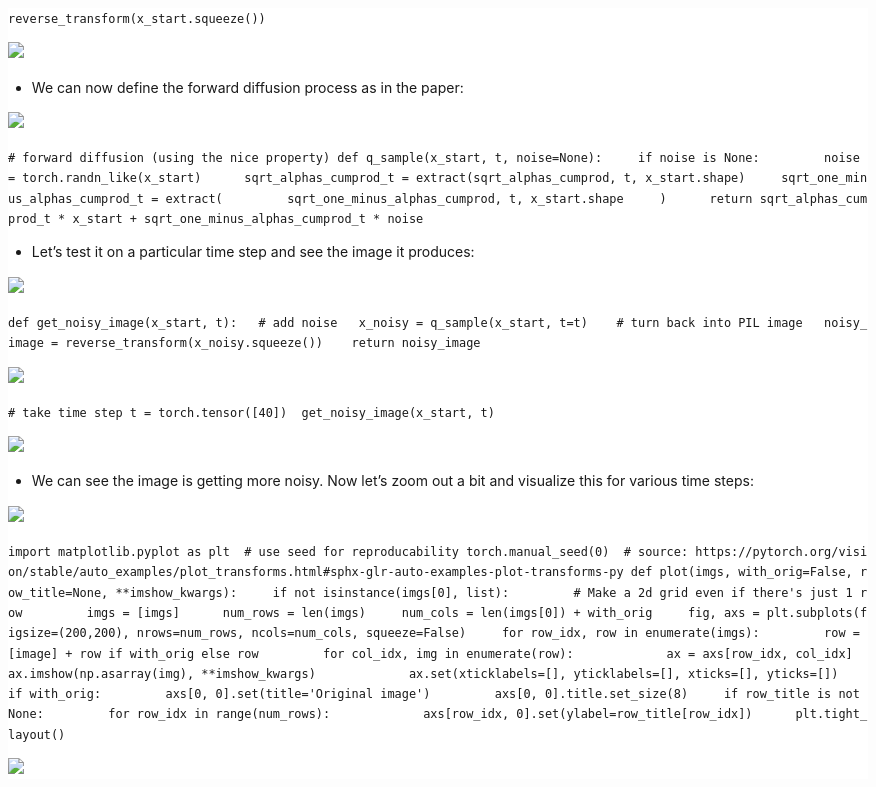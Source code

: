 `reverse_transform(x_start.squeeze())`

![](https://aman.ai/primers/ai/assets/diffusion-models/23.jpg)

- We can now define the forward diffusion process as in the paper:

![](https://aman.ai/images/copy.png)

`# forward diffusion (using the nice property) def q_sample(x_start, t, noise=None):     if noise is None:         noise = torch.randn_like(x_start)      sqrt_alphas_cumprod_t = extract(sqrt_alphas_cumprod, t, x_start.shape)     sqrt_one_minus_alphas_cumprod_t = extract(         sqrt_one_minus_alphas_cumprod, t, x_start.shape     )      return sqrt_alphas_cumprod_t * x_start + sqrt_one_minus_alphas_cumprod_t * noise`

- Let’s test it on a particular time step and see the image it produces:

![](https://aman.ai/images/copy.png)

`def get_noisy_image(x_start, t):   # add noise   x_noisy = q_sample(x_start, t=t)    # turn back into PIL image   noisy_image = reverse_transform(x_noisy.squeeze())    return noisy_image`

![](https://aman.ai/images/copy.png)

`# take time step t = torch.tensor([40])  get_noisy_image(x_start, t)`

![](https://aman.ai/primers/ai/assets/diffusion-models/24.jpg)

- We can see the image is getting more noisy. Now let’s zoom out a bit and visualize this for various time steps:

![](https://aman.ai/images/copy.png)

`import matplotlib.pyplot as plt  # use seed for reproducability torch.manual_seed(0)  # source: https://pytorch.org/vision/stable/auto_examples/plot_transforms.html#sphx-glr-auto-examples-plot-transforms-py def plot(imgs, with_orig=False, row_title=None, **imshow_kwargs):     if not isinstance(imgs[0], list):         # Make a 2d grid even if there's just 1 row         imgs = [imgs]      num_rows = len(imgs)     num_cols = len(imgs[0]) + with_orig     fig, axs = plt.subplots(figsize=(200,200), nrows=num_rows, ncols=num_cols, squeeze=False)     for row_idx, row in enumerate(imgs):         row = [image] + row if with_orig else row         for col_idx, img in enumerate(row):             ax = axs[row_idx, col_idx]             ax.imshow(np.asarray(img), **imshow_kwargs)             ax.set(xticklabels=[], yticklabels=[], xticks=[], yticks=[])      if with_orig:         axs[0, 0].set(title='Original image')         axs[0, 0].title.set_size(8)     if row_title is not None:         for row_idx in range(num_rows):             axs[row_idx, 0].set(ylabel=row_title[row_idx])      plt.tight_layout()`

![](https://aman.ai/images/copy.png)

